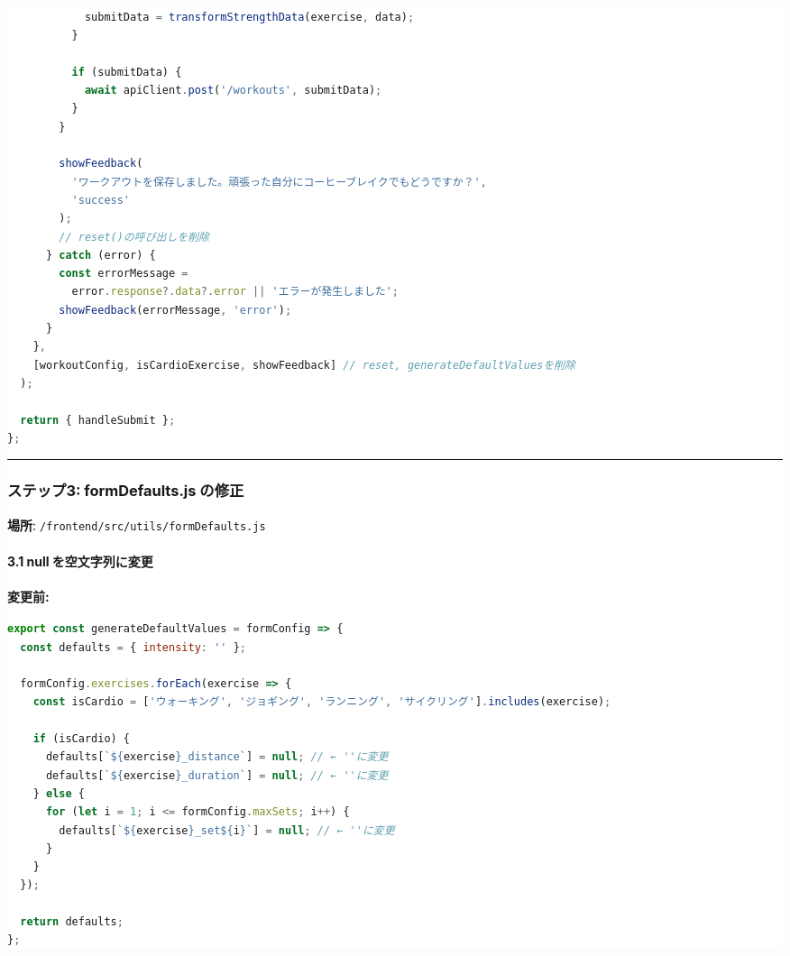 ```javascript
            submitData = transformStrengthData(exercise, data);
          }

          if (submitData) {
            await apiClient.post('/workouts', submitData);
          }
        }

        showFeedback(
          'ワークアウトを保存しました。頑張った自分にコーヒーブレイクでもどうですか？',
          'success'
        );
        // reset()の呼び出しを削除
      } catch (error) {
        const errorMessage =
          error.response?.data?.error || 'エラーが発生しました';
        showFeedback(errorMessage, 'error');
      }
    },
    [workoutConfig, isCardioExercise, showFeedback] // reset, generateDefaultValuesを削除
  );

  return { handleSubmit };
};
```

---

### ステップ3: formDefaults.js の修正

**場所**: `/frontend/src/utils/formDefaults.js`

#### 3.1 null を空文字列に変更

**変更前:**

```javascript
export const generateDefaultValues = formConfig => {
  const defaults = { intensity: '' };

  formConfig.exercises.forEach(exercise => {
    const isCardio = ['ウォーキング', 'ジョギング', 'ランニング', 'サイクリング'].includes(exercise);

    if (isCardio) {
      defaults[`${exercise}_distance`] = null; // ← ''に変更
      defaults[`${exercise}_duration`] = null; // ← ''に変更
    } else {
      for (let i = 1; i <= formConfig.maxSets; i++) {
        defaults[`${exercise}_set${i}`] = null; // ← ''に変更
      }
    }
  });

  return defaults;
};
```
